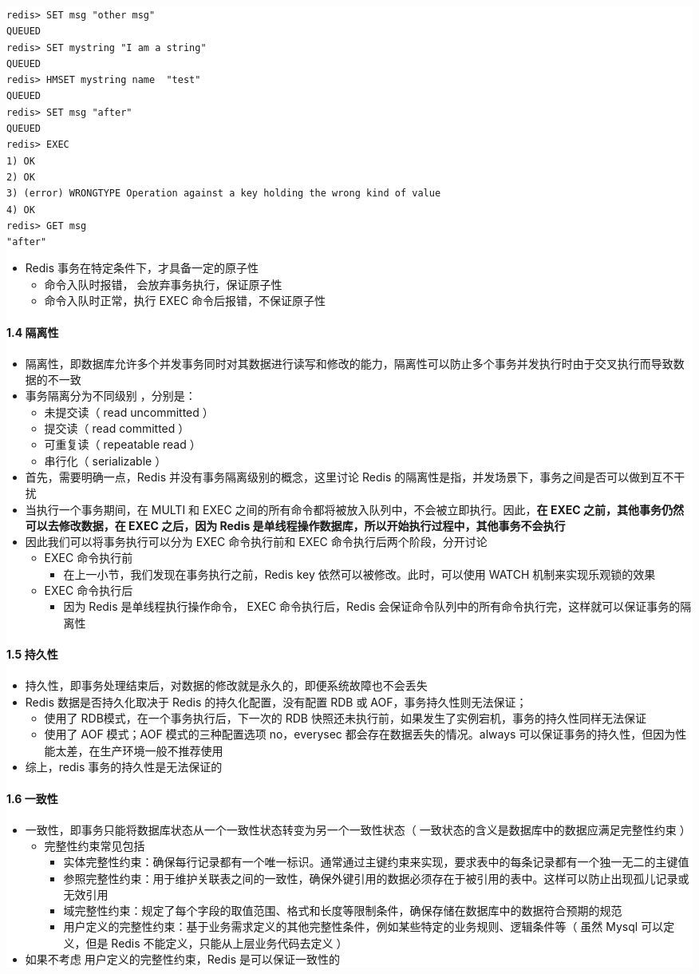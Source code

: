   ```shell
  redis> SET msg "other msg"
  QUEUED
  redis> SET mystring "I am a string"
  QUEUED
  redis> HMSET mystring name  "test"
  QUEUED
  redis> SET msg "after"
  QUEUED
  redis> EXEC
  1) OK
  2) OK
  3) (error) WRONGTYPE Operation against a key holding the wrong kind of value
  4) OK
  redis> GET msg
  "after"
  ```
- Redis 事务在特定条件下，才具备一定的原子性
  - 命令入队时报错， 会放弃事务执行，保证原子性
  - 命令入队时正常，执行 EXEC 命令后报错，不保证原子性

#### 1.4 隔离性

- 隔离性，即数据库允许多个并发事务同时对其数据进行读写和修改的能力，隔离性可以防止多个事务并发执行时由于交叉执行而导致数据的不一致
- 事务隔离分为不同级别 ，分别是：
  - 未提交读（ read uncommitted ）
  - 提交读（ read committed ）
  - 可重复读（ repeatable read ）
  - 串行化（ serializable ）
- 首先，需要明确一点，Redis 并没有事务隔离级别的概念，这里讨论 Redis 的隔离性是指，并发场景下，事务之间是否可以做到互不干扰
- 当执行一个事务期间，在 MULTI 和 EXEC 之间的所有命令都将被放入队列中，不会被立即执行。因此，**在 EXEC 之前，其他事务仍然可以去修改数据，在 EXEC 之后，因为 Redis 是单线程操作数据库，所以开始执行过程中，其他事务不会执行**
- 因此我们可以将事务执行可以分为 EXEC 命令执行前和 EXEC 命令执行后两个阶段，分开讨论
  - EXEC 命令执行前
    - 在上一小节，我们发现在事务执行之前，Redis key 依然可以被修改。此时，可以使用 WATCH 机制来实现乐观锁的效果
  - EXEC 命令执行后
    - 因为 Redis 是单线程执行操作命令， EXEC 命令执行后，Redis 会保证命令队列中的所有命令执行完，这样就可以保证事务的隔离性

#### 1.5 持久性

- 持久性，即事务处理结束后，对数据的修改就是永久的，即便系统故障也不会丢失
- Redis 数据是否持久化取决于 Redis 的持久化配置，没有配置 RDB 或 AOF，事务持久性则无法保证；
  - 使用了 RDB模式，在一个事务执行后，下一次的 RDB 快照还未执行前，如果发生了实例宕机，事务的持久性同样无法保证
  - 使用了 AOF 模式；AOF 模式的三种配置选项 no，everysec 都会存在数据丢失的情况。always 可以保证事务的持久性，但因为性能太差，在生产环境一般不推荐使用
- 综上，redis 事务的持久性是无法保证的

#### 1.6 一致性

- 一致性，即事务只能将数据库状态从一个一致性状态转变为另一个一致性状态（ 一致状态的含义是数据库中的数据应满足完整性约束 ）
  - 完整性约束常见包括
    - 实体完整性约束：确保每行记录都有一个唯一标识。通常通过主键约束来实现，要求表中的每条记录都有一个独一无二的主键值
    - 参照完整性约束：用于维护关联表之间的一致性，确保外键引用的数据必须存在于被引用的表中。这样可以防止出现孤儿记录或无效引用
    - 域完整性约束：规定了每个字段的取值范围、格式和长度等限制条件，确保存储在数据库中的数据符合预期的规范
    - 用户定义的完整性约束：基于业务需求定义的其他完整性条件，例如某些特定的业务规则、逻辑条件等（ 虽然 Mysql 可以定义，但是 Redis 不能定义，只能从上层业务代码去定义 ）
- 如果不考虑 用户定义的完整性约束，Redis 是可以保证一致性的
